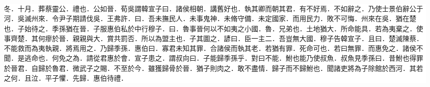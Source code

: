 冬．十月．葬蔡靈公．禮也．公如晉．荀吳謂韓宣子曰．諸侯相朝．講舊好也．執其卿而朝其君．有不好焉．不如辭之．乃使士景伯辭公于河．吳滅州來．令尹子期請伐吳．王弗許．曰．吾未撫民人．未事鬼神．未脩守備．未定國家．而用民力．敗不可悔．州來在吳．猶在楚也．子始待之．季孫猶在晉．子服惠伯私於中行穆子．曰．魯事晉何以不如夷之小國．魯．兄弟也．土地猶大．所命能具．若為夷棄之．使事齊楚．其何瘳於晉．親親與大．賞共罰否．所以為盟主也．子其圖之．諺曰．臣一主二．吾豈無大國．穆子告韓宣子．且曰．楚滅陳蔡．不能救而為夷執親．將焉用之．乃歸季孫．惠伯曰．寡君未知其罪．合諸侯而執其老．若猶有罪．死命可也．若曰無罪．而惠免之．諸侯不聞．是逃命也．何免之為．請從君惠於會．宣子患之．謂叔向曰．子能歸季孫乎．對曰不能．鮒也能乃使叔魚．叔魚見季孫曰．昔鮒也得罪於晉君．自歸於魯君．微武子之賜．不至於今．雖獲歸骨於晉．猶子則肉之．敢不盡情．歸子而不歸鮒也．聞諸吏將為子除館於西河．其若之何．且泣．平子懼．先歸．惠伯待禮．

